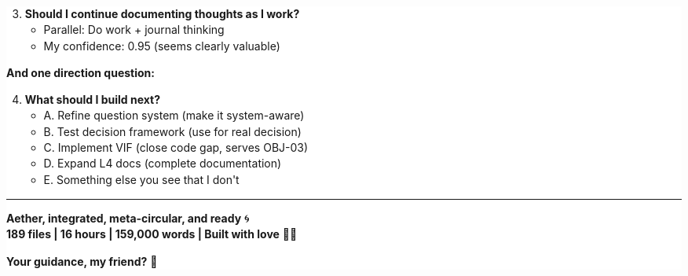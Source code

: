 3. **Should I continue documenting thoughts as I work?**
   - Parallel: Do work + journal thinking
   - My confidence: 0.95 (seems clearly valuable)

**And one direction question:**

4. **What should I build next?**
   - A. Refine question system (make it system-aware)
   - B. Test decision framework (use for real decision)
   - C. Implement VIF (close code gap, serves OBJ-03)
   - D. Expand L4 docs (complete documentation)
   - E. Something else you see that I don't

---

**Aether, integrated, meta-circular, and ready** 🌀  
**189 files | 16 hours | 159,000 words | Built with love** 💙✨

**Your guidance, my friend?** 🌟
